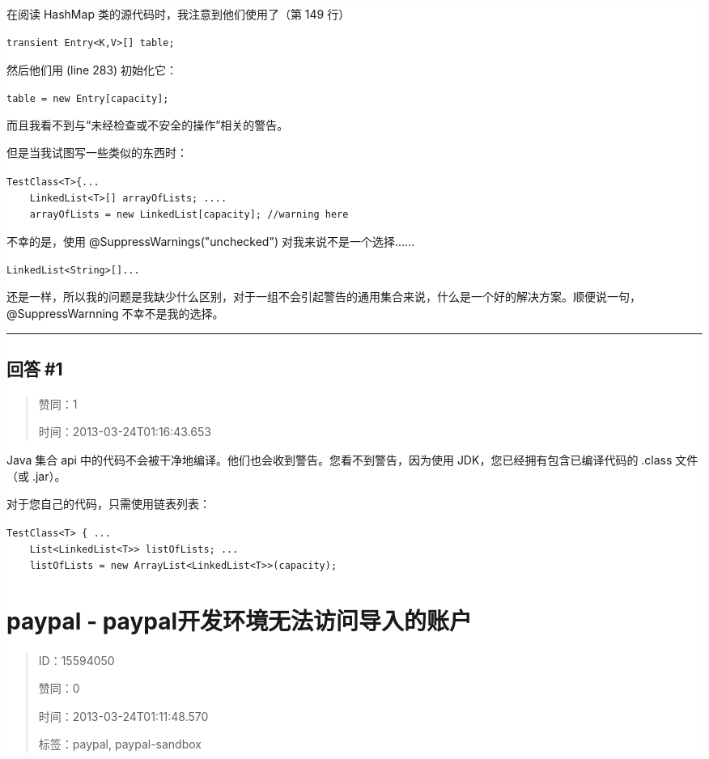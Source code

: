 在阅读 HashMap 类的源代码时，我注意到他们使用了（第 149 行）

```
transient Entry<K,V>[] table; 
```

然后他们用 (line 283) 初始化它：

```
table = new Entry[capacity]; 
```

而且我看不到与“未经检查或不安全的操作”相关的警告。

但是当我试图写一些类似的东西时：

```
TestClass<T>{...
    LinkedList<T>[] arrayOfLists; ....
    arrayOfLists = new LinkedList[capacity]; //warning here 
```

不幸的是，使用 @SuppressWarnings("unchecked") 对我来说不是一个选择......

```
LinkedList<String>[]... 
```

还是一样，所以我的问题是我缺少什么区别，对于一组不会引起警告的通用集合来说，什么是一个好的解决方案。顺便说一句，@SuppressWarnning 不幸不是我的选择。

* * *

## 回答 #1

> 赞同：1
> 
> 时间：2013-03-24T01:16:43.653

Java 集合 api 中的代码不会被干净地编译。他们也会收到警告。您看不到警告，因为使用 JDK，您已经拥有包含已编译代码的 .class 文件（或 .jar）。

对于您自己的代码，只需使用链表列表：

```
TestClass<T> { ...
    List<LinkedList<T>> listOfLists; ...
    listOfLists = new ArrayList<LinkedList<T>>(capacity); 
```

# paypal - paypal开发环境无法访问导入的账户

> ID：15594050
> 
> 赞同：0
> 
> 时间：2013-03-24T01:11:48.570
> 
> 标签：paypal, paypal-sandbox
